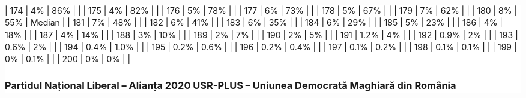 | 174 | 4% | 86% |  |
| 175 | 4% | 82% |  |
| 176 | 5% | 78% |  |
| 177 | 6% | 73% |  |
| 178 | 5% | 67% |  |
| 179 | 7% | 62% |  |
| 180 | 8% | 55% | Median |
| 181 | 7% | 48% |  |
| 182 | 6% | 41% |  |
| 183 | 6% | 35% |  |
| 184 | 6% | 29% |  |
| 185 | 5% | 23% |  |
| 186 | 4% | 18% |  |
| 187 | 4% | 14% |  |
| 188 | 3% | 10% |  |
| 189 | 2% | 7% |  |
| 190 | 2% | 5% |  |
| 191 | 1.2% | 4% |  |
| 192 | 0.9% | 2% |  |
| 193 | 0.6% | 2% |  |
| 194 | 0.4% | 1.0% |  |
| 195 | 0.2% | 0.6% |  |
| 196 | 0.2% | 0.4% |  |
| 197 | 0.1% | 0.2% |  |
| 198 | 0.1% | 0.1% |  |
| 199 | 0% | 0.1% |  |
| 200 | 0% | 0% |  |

### Partidul Național Liberal – Alianța 2020 USR-PLUS – Uniunea Democrată Maghiară din România
